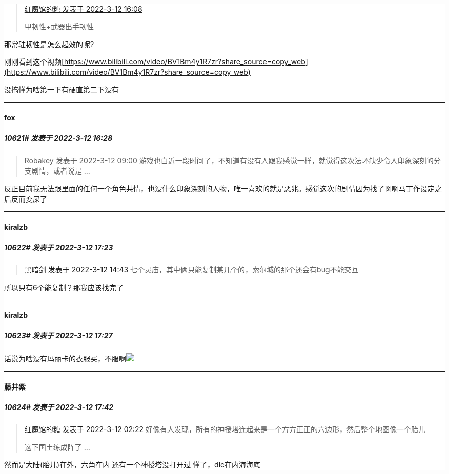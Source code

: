 <blockquote><a href="httphttps://bbs.saraba1st.com/2b/forum.php?mod=redirect&amp;goto=findpost&amp;pid=55017282&amp;ptid=2009253" target="_blank">红魔馆的糖 发表于 2022-3-12 16:08</a>

甲韧性+武器出手韧性</blockquote>
那常驻韧性是怎么起效的呢?

刚刚看到这个视频[https://www.bilibili.com/video/BV1Bm4y1R7zr?share_source=copy_web](https://www.bilibili.com/video/BV1Bm4y1R7zr?share_source=copy_web)

没搞懂为啥第一下有硬直第二下没有



*****

####  fox  
##### 10621#       发表于 2022-3-12 16:28

<blockquote>Robakey 发表于 2022-3-12 09:00
游戏也白近一段时间了，不知道有没有人跟我感觉一样，就觉得这次法环缺少令人印象深刻的分支剧情，或者说是 ...</blockquote>
反正目前我无法跟里面的任何一个角色共情，也没什么印象深刻的人物，唯一喜欢的就是恶兆。感觉这次的剧情因为找了啊啊马丁作设定之后反而变屎了



*****

####  kiralzb  
##### 10622#       发表于 2022-3-12 17:23

<blockquote><a href="httphttps://bbs.saraba1st.com/2b/forum.php?mod=redirect&amp;goto=findpost&amp;pid=55016500&amp;ptid=2009253" target="_blank">黑暗剑 发表于 2022-3-12 14:43</a>
七个灵庙，其中俩只能复制某几个的，索尔城的那个还会有bug不能交互</blockquote>
所以只有6个能复制？那我应该找完了



*****

####  kiralzb  
##### 10623#       发表于 2022-3-12 17:27

话说为啥没有玛丽卡的衣服买，不服啊<img src="https://static.saraba1st.com/image/smiley/face2017/067.png" referrerpolicy="no-referrer">



*****

####  藤井紫  
##### 10624#       发表于 2022-3-12 17:42

<blockquote><a href="httphttps://bbs.saraba1st.com/2b/forum.php?mod=redirect&amp;goto=findpost&amp;pid=55012631&amp;ptid=2009253" target="_blank">红魔馆的糖 发表于 2022-3-12 02:22</a>
好像有人发现，所有的神授塔连起来是一个方方正正的六边形，然后整个地图像一个胎儿

这下国土练成阵了 ...</blockquote>
然而是大陆(胎儿)在外，六角在内
还有一个神授塔没打开过
懂了，dlc在内海海底
